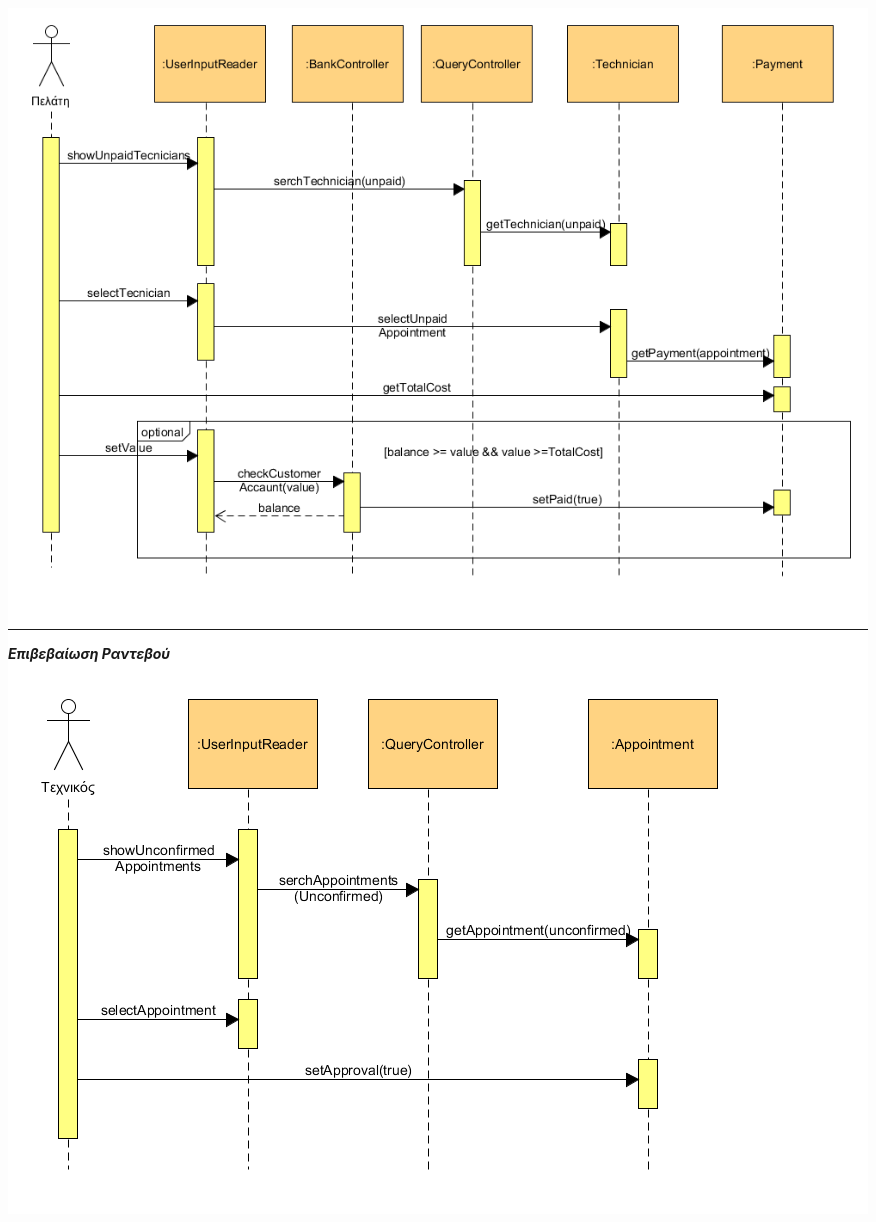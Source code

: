 ![Πληρωμή](images/sequence1.png)

***

**_Επιβεβαίωση Ραντεβού_**

![Επιβεβαίωση Ραντεβού](images/sequence2.png)
